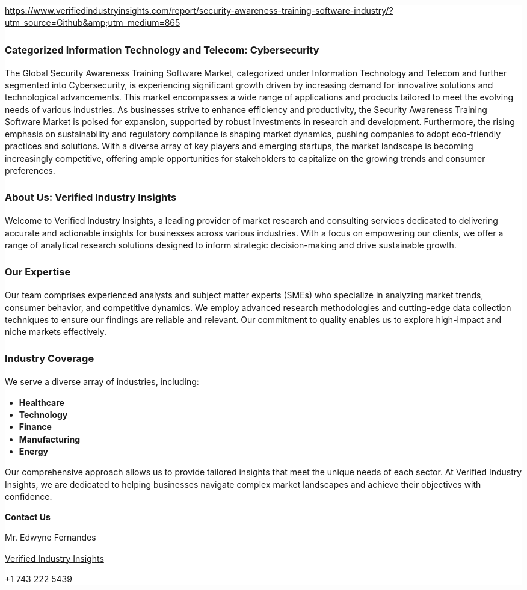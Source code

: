 </strong><a href="https://www.verifiedindustryinsights.com/report/security-awareness-training-software-industry/?utm_source=Github&amp;utm_medium=865">https://www.verifiedindustryinsights.com/report/security-awareness-training-software-industry/?utm_source=Github&amp;utm_medium=865</a>&nbsp;</p><h3>Categorized Information Technology and Telecom: Cybersecurity </h3><p>The Global Security Awareness Training Software Market, categorized under Information Technology and Telecom and further segmented into Cybersecurity, is experiencing significant growth driven by increasing demand for innovative solutions and technological advancements. This market encompasses a wide range of applications and products tailored to meet the evolving needs of various industries. As businesses strive to enhance efficiency and productivity, the Security Awareness Training Software Market is poised for expansion, supported by robust investments in research and development. Furthermore, the rising emphasis on sustainability and regulatory compliance is shaping market dynamics, pushing companies to adopt eco-friendly practices and solutions. With a diverse array of key players and emerging startups, the market landscape is becoming increasingly competitive, offering ample opportunities for stakeholders to capitalize on the growing trends and consumer preferences.</p><h3>About Us: Verified Industry Insights</h3><p>Welcome to Verified Industry Insights, a leading provider of market research and consulting services dedicated to delivering accurate and actionable insights for businesses across various industries. With a focus on empowering our clients, we offer a range of analytical research solutions designed to inform strategic decision-making and drive sustainable growth.</p><h3>Our Expertise</h3><p>Our team comprises experienced analysts and subject matter experts (SMEs) who specialize in analyzing market trends, consumer behavior, and competitive dynamics. We employ advanced research methodologies and cutting-edge data collection techniques to ensure our findings are reliable and relevant. Our commitment to quality enables us to explore high-impact and niche markets effectively.</p><h3>Industry Coverage</h3><p>We serve a diverse array of industries, including:</p><ul><li><strong>Healthcare</strong></li><li><strong>Technology</strong></li><li><strong>Finance</strong></li><li><strong>Manufacturing</strong></li><li><strong>Energy</strong></li></ul><p>Our comprehensive approach allows us to provide tailored insights that meet the unique needs of each sector. At Verified Industry Insights, we are dedicated to helping businesses navigate complex market landscapes and achieve their objectives with confidence.</p><p><strong>Contact Us</strong></p><p>Mr. Edwyne Fernandes</p><p><a href="https://www.verifiedindustryinsights.com/">Verified Industry Insights</a></p><p>+1 743 222 5439</p>
